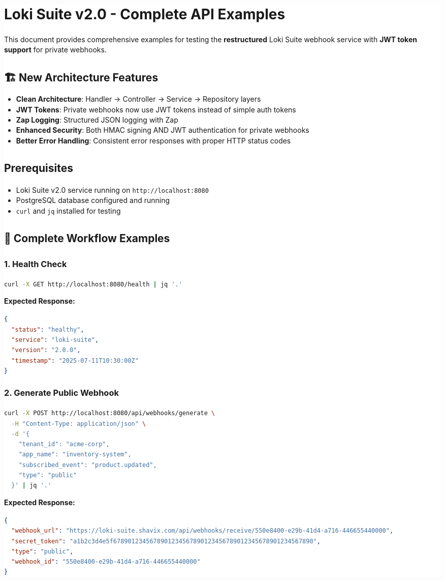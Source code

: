 # Loki Suite v2.0 - Complete API Examples

This document provides comprehensive examples for testing the **restructured** Loki Suite webhook service with **JWT token support** for private webhooks.

## 🏗️ New Architecture Features

- **Clean Architecture**: Handler → Controller → Service → Repository layers
- **JWT Tokens**: Private webhooks now use JWT tokens instead of simple auth tokens
- **Zap Logging**: Structured JSON logging with Zap
- **Enhanced Security**: Both HMAC signing AND JWT authentication for private webhooks
- **Better Error Handling**: Consistent error responses with proper HTTP status codes

## Prerequisites

- Loki Suite v2.0 service running on `http://localhost:8080`
- PostgreSQL database configured and running
- `curl` and `jq` installed for testing

## 🚀 Complete Workflow Examples

### 1. Health Check

```bash
curl -X GET http://localhost:8080/health | jq '.'
```

**Expected Response:**
```json
{
  "status": "healthy",
  "service": "loki-suite",
  "version": "2.0.0",
  "timestamp": "2025-07-11T10:30:00Z"
}
```

### 2. Generate Public Webhook

```bash
curl -X POST http://localhost:8080/api/webhooks/generate \
  -H "Content-Type: application/json" \
  -d '{
    "tenant_id": "acme-corp",
    "app_name": "inventory-system",
    "subscribed_event": "product.updated",
    "type": "public"
  }' | jq '.'
```

**Expected Response:**
```json
{
  "webhook_url": "https://loki-suite.shavix.com/api/webhooks/receive/550e8400-e29b-41d4-a716-446655440000",
  "secret_token": "a1b2c3d4e5f6789012345678901234567890123456789012345678901234567890",
  "type": "public",
  "webhook_id": "550e8400-e29b-41d4-a716-446655440000"
}
```
